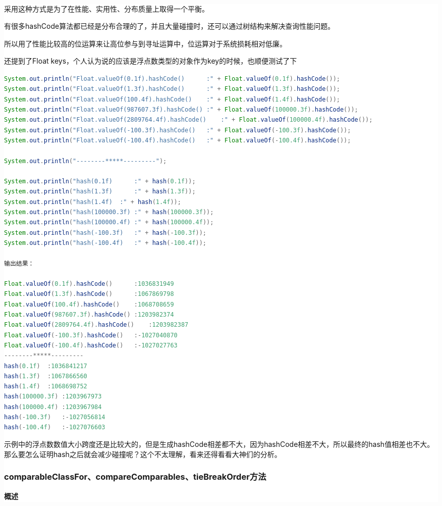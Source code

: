 采用这种方式是为了在性能、实用性、分布质量上取得一个平衡。

有很多hashCode算法都已经是分布合理的了，并且大量碰撞时，还可以通过树结构来解决查询性能问题。

所以用了性能比较高的位运算来让高位参与到寻址运算中，位运算对于系统损耗相对低廉。

还提到了Float keys，个人认为说的应该是浮点数类型的对象作为key的时候，也顺便测试了下

```java
System.out.println("Float.valueOf(0.1f).hashCode()		:" + Float.valueOf(0.1f).hashCode());
System.out.println("Float.valueOf(1.3f).hashCode()		:" + Float.valueOf(1.3f).hashCode());
System.out.println("Float.valueOf(100.4f).hashCode()	:" + Float.valueOf(1.4f).hashCode());
System.out.println("Float.valueOf(987607.3f).hashCode()	:" + Float.valueOf(100000.3f).hashCode());
System.out.println("Float.valueOf(2809764.4f).hashCode()	:" + Float.valueOf(100000.4f).hashCode());
System.out.println("Float.valueOf(-100.3f).hashCode()	:" + Float.valueOf(-100.3f).hashCode());
System.out.println("Float.valueOf(-100.4f).hashCode()	:" + Float.valueOf(-100.4f).hashCode());
 
System.out.println("--------*****---------");
 
System.out.println("hash(0.1f)		:" + hash(0.1f));
System.out.println("hash(1.3f)		:" + hash(1.3f));
System.out.println("hash(1.4f)	:" + hash(1.4f));
System.out.println("hash(100000.3f)	:" + hash(100000.3f));
System.out.println("hash(100000.4f)	:" + hash(100000.4f));
System.out.println("hash(-100.3f)	:" + hash(-100.3f));
System.out.println("hash(-100.4f)	:" + hash(-100.4f));
 
输出结果：
 
Float.valueOf(0.1f).hashCode()		:1036831949
Float.valueOf(1.3f).hashCode()		:1067869798
Float.valueOf(100.4f).hashCode()	:1068708659
Float.valueOf(987607.3f).hashCode()	:1203982374
Float.valueOf(2809764.4f).hashCode()	:1203982387
Float.valueOf(-100.3f).hashCode()	:-1027040870
Float.valueOf(-100.4f).hashCode()	:-1027027763
--------*****---------
hash(0.1f)	:1036841217
hash(1.3f)	:1067866560
hash(1.4f)	:1068698752
hash(100000.3f)	:1203967973
hash(100000.4f)	:1203967984
hash(-100.3f)	:-1027056814
hash(-100.4f)	:-1027076603
```

示例中的浮点数数值大小跨度还是比较大的，但是生成hashCode相差都不大，因为hashCode相差不大，所以最终的hash值相差也不大。那么要怎么证明hash之后就会减少碰撞呢？这个不太理解，看来还得看看大神们的分析。

### comparableClassFor、compareComparables、tieBreakOrder方法

**概述**
